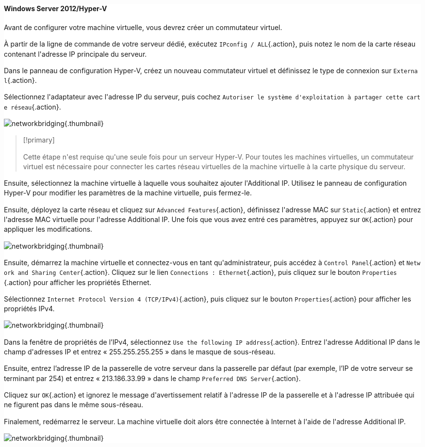 #### Windows Server 2012/Hyper-V

Avant de configurer votre machine virtuelle, vous devrez créer un commutateur virtuel.

À partir de la ligne de commande de votre serveur dédié, exécutez `IPconfig / ALL`{.action}, puis notez le nom de la carte réseau contenant l'adresse IP principale du serveur.

Dans le panneau de configuration Hyper-V, créez un nouveau commutateur virtuel et définissez le type de connexion sur `External`{.action}.

Sélectionnez l'adaptateur avec l'adresse IP du serveur, puis cochez `Autoriser le système d'exploitation à partager cette carte réseau`{.action}.

![networkbridging](images/network-bridging-windows-2012-1.jpg){.thumbnail}

> [!primary]
> 
>Cette étape n'est requise qu'une seule fois pour un serveur Hyper-V. Pour toutes les machines virtuelles, un commutateur virtuel est nécessaire pour connecter les cartes réseau virtuelles de la machine virtuelle à la carte physique du serveur.
> 

Ensuite, sélectionnez la machine virtuelle à laquelle vous souhaitez ajouter l'Additional IP. Utilisez le panneau de configuration Hyper-V pour modifier les paramètres de la machine virtuelle, puis fermez-le.

Ensuite, déployez la carte réseau et cliquez sur `Advanced Features`{.action}, définissez l'adresse MAC sur `Static`{.action} et entrez l'adresse MAC virtuelle pour l'adresse Additional IP. Une fois que vous avez entré ces paramètres, appuyez sur `OK`{.action} pour appliquer les modifications.

![networkbridging](images/network-bridging-windows-2012-2.jpg){.thumbnail}

Ensuite, démarrez la machine virtuelle et connectez-vous en tant qu'administrateur, puis accédez à `Control Panel`{.action} et `Network and Sharing Center`{.action}. Cliquez sur le lien `Connections : Ethernet`{.action}, puis cliquez sur le bouton `Properties`{.action} pour afficher les propriétés Ethernet.

Sélectionnez `Internet Protocol Version 4 (TCP/IPv4)`{.action}, puis cliquez sur le bouton `Properties`{.action} pour afficher les propriétés IPv4.

![networkbridging](images/network-bridging-windows-2012-3.jpg){.thumbnail}

Dans la fenêtre de propriétés de l’IPv4, sélectionnez `Use the following IP address`{.action}. Entrez l'adresse Additional IP dans le champ d'adresses IP et entrez « 255.255.255.255 » dans le masque de sous-réseau.

Ensuite, entrez l’adresse IP de la passerelle de votre serveur dans la passerelle par défaut (par exemple, l’IP de votre serveur se terminant par 254) et entrez « 213.186.33.99 » dans le champ `Preferred DNS Server`{.action}.

Cliquez sur `OK`{.action} et ignorez le message d'avertissement relatif à l'adresse IP de la passerelle et à l'adresse IP attribuée qui ne figurent pas dans le même sous-réseau.

Finalement, redémarrez le serveur. La machine virtuelle doit alors être connectée à Internet à l'aide de l'adresse Additional IP.

![networkbridging](images/network-bridging-windows-2012-4.jpg){.thumbnail}
